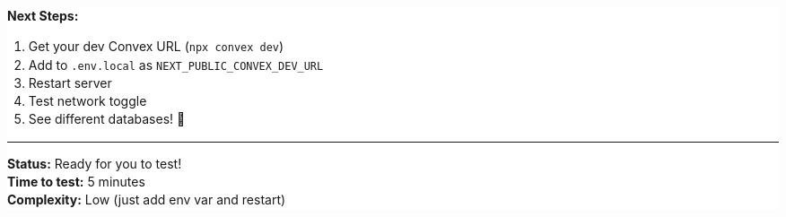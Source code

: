 **Next Steps:**
1. Get your dev Convex URL (`npx convex dev`)
2. Add to `.env.local` as `NEXT_PUBLIC_CONVEX_DEV_URL`
3. Restart server
4. Test network toggle
5. See different databases! 🎉

---

**Status:** Ready for you to test!  
**Time to test:** 5 minutes  
**Complexity:** Low (just add env var and restart)

